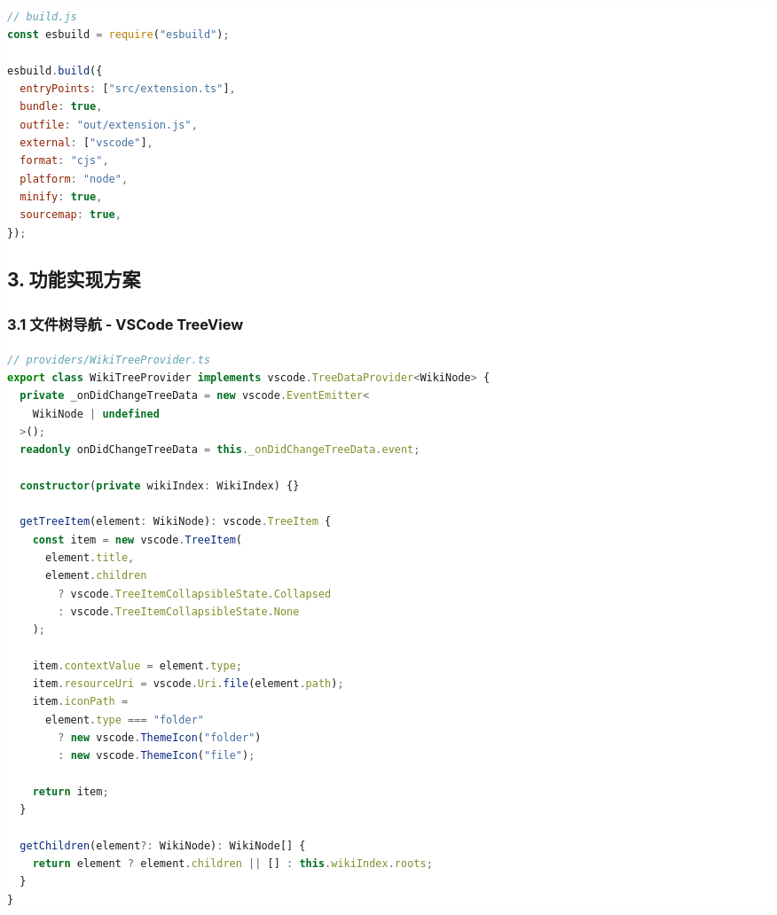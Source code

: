 ```javascript
// build.js
const esbuild = require("esbuild");

esbuild.build({
  entryPoints: ["src/extension.ts"],
  bundle: true,
  outfile: "out/extension.js",
  external: ["vscode"],
  format: "cjs",
  platform: "node",
  minify: true,
  sourcemap: true,
});
```

## 3. 功能实现方案

### 3.1 文件树导航 - VSCode TreeView

```typescript
// providers/WikiTreeProvider.ts
export class WikiTreeProvider implements vscode.TreeDataProvider<WikiNode> {
  private _onDidChangeTreeData = new vscode.EventEmitter<
    WikiNode | undefined
  >();
  readonly onDidChangeTreeData = this._onDidChangeTreeData.event;

  constructor(private wikiIndex: WikiIndex) {}

  getTreeItem(element: WikiNode): vscode.TreeItem {
    const item = new vscode.TreeItem(
      element.title,
      element.children
        ? vscode.TreeItemCollapsibleState.Collapsed
        : vscode.TreeItemCollapsibleState.None
    );

    item.contextValue = element.type;
    item.resourceUri = vscode.Uri.file(element.path);
    item.iconPath =
      element.type === "folder"
        ? new vscode.ThemeIcon("folder")
        : new vscode.ThemeIcon("file");

    return item;
  }

  getChildren(element?: WikiNode): WikiNode[] {
    return element ? element.children || [] : this.wikiIndex.roots;
  }
}
```

